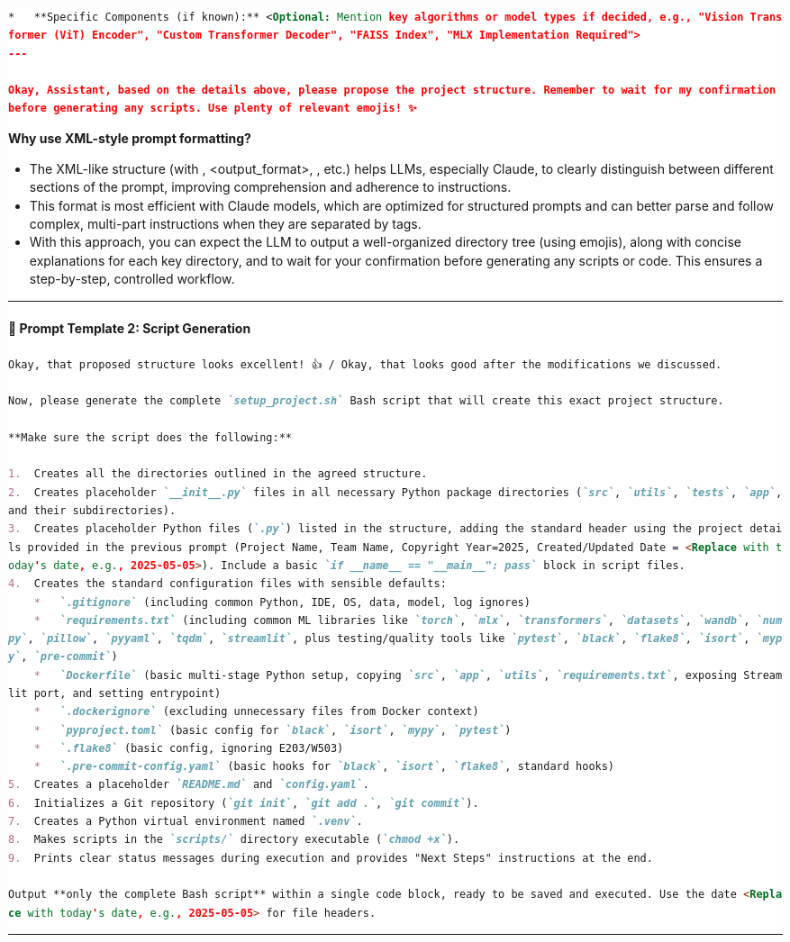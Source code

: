 ```xml
*   **Specific Components (if known):** <Optional: Mention key algorithms or model types if decided, e.g., "Vision Transformer (ViT) Encoder", "Custom Transformer Decoder", "FAISS Index", "MLX Implementation Required">
---

Okay, Assistant, based on the details above, please propose the project structure. Remember to wait for my confirmation before generating any scripts. Use plenty of relevant emojis! ✨
```

**Why use XML-style prompt formatting?**
- The XML-like structure (with <role>, <output_format>, <instruction>, etc.) helps LLMs, especially Claude, to clearly distinguish between different sections of the prompt, improving comprehension and adherence to instructions.
- This format is most efficient with Claude models, which are optimized for structured prompts and can better parse and follow complex, multi-part instructions when they are separated by tags.
- With this approach, you can expect the LLM to output a well-organized directory tree (using emojis), along with concise explanations for each key directory, and to wait for your confirmation before generating any scripts or code. This ensures a step-by-step, controlled workflow.

---

#### **📌 Prompt Template 2: Script Generation**

```markdown
Okay, that proposed structure looks excellent! 👍 / Okay, that looks good after the modifications we discussed.

Now, please generate the complete `setup_project.sh` Bash script that will create this exact project structure.

**Make sure the script does the following:**

1.  Creates all the directories outlined in the agreed structure.
2.  Creates placeholder `__init__.py` files in all necessary Python package directories (`src`, `utils`, `tests`, `app`, and their subdirectories).
3.  Creates placeholder Python files (`.py`) listed in the structure, adding the standard header using the project details provided in the previous prompt (Project Name, Team Name, Copyright Year=2025, Created/Updated Date = <Replace with today's date, e.g., 2025-05-05>). Include a basic `if __name__ == "__main__": pass` block in script files.
4.  Creates the standard configuration files with sensible defaults:
    *   `.gitignore` (including common Python, IDE, OS, data, model, log ignores)
    *   `requirements.txt` (including common ML libraries like `torch`, `mlx`, `transformers`, `datasets`, `wandb`, `numpy`, `pillow`, `pyyaml`, `tqdm`, `streamlit`, plus testing/quality tools like `pytest`, `black`, `flake8`, `isort`, `mypy`, `pre-commit`)
    *   `Dockerfile` (basic multi-stage Python setup, copying `src`, `app`, `utils`, `requirements.txt`, exposing Streamlit port, and setting entrypoint)
    *   `.dockerignore` (excluding unnecessary files from Docker context)
    *   `pyproject.toml` (basic config for `black`, `isort`, `mypy`, `pytest`)
    *   `.flake8` (basic config, ignoring E203/W503)
    *   `.pre-commit-config.yaml` (basic hooks for `black`, `isort`, `flake8`, standard hooks)
5.  Creates a placeholder `README.md` and `config.yaml`.
6.  Initializes a Git repository (`git init`, `git add .`, `git commit`).
7.  Creates a Python virtual environment named `.venv`.
8.  Makes scripts in the `scripts/` directory executable (`chmod +x`).
9.  Prints clear status messages during execution and provides "Next Steps" instructions at the end.

Output **only the complete Bash script** within a single code block, ready to be saved and executed. Use the date <Replace with today's date, e.g., 2025-05-05> for file headers.
```

---